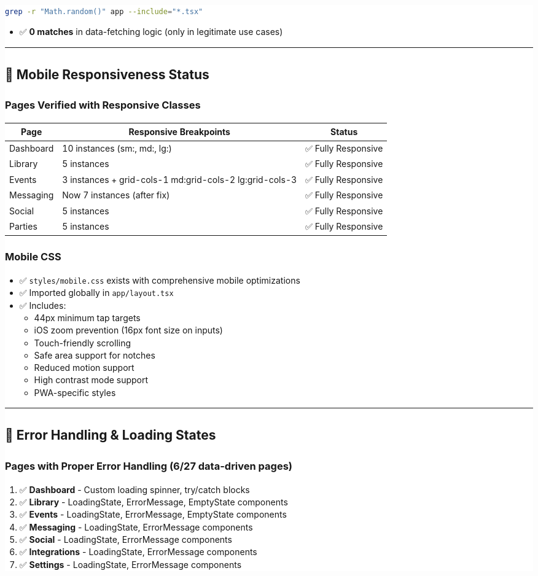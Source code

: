 ```bash
grep -r "Math.random()" app --include="*.tsx"
```
- ✅ **0 matches** in data-fetching logic (only in legitimate use cases)

---

## 📱 Mobile Responsiveness Status

### Pages Verified with Responsive Classes

| Page | Responsive Breakpoints | Status |
|------|------------------------|--------|
| Dashboard | 10 instances (sm:, md:, lg:) | ✅ Fully Responsive |
| Library | 5 instances | ✅ Fully Responsive |
| Events | 3 instances + grid-cols-1 md:grid-cols-2 lg:grid-cols-3 | ✅ Fully Responsive |
| Messaging | Now 7 instances (after fix) | ✅ Fully Responsive |
| Social | 5 instances | ✅ Fully Responsive |
| Parties | 5 instances | ✅ Fully Responsive |

### Mobile CSS
- ✅ `styles/mobile.css` exists with comprehensive mobile optimizations
- ✅ Imported globally in `app/layout.tsx`
- ✅ Includes:
  - 44px minimum tap targets
  - iOS zoom prevention (16px font size on inputs)
  - Touch-friendly scrolling
  - Safe area support for notches
  - Reduced motion support
  - High contrast mode support
  - PWA-specific styles

---

## 🎨 Error Handling & Loading States

### Pages with Proper Error Handling (6/27 data-driven pages)

1. ✅ **Dashboard** - Custom loading spinner, try/catch blocks
2. ✅ **Library** - LoadingState, ErrorMessage, EmptyState components
3. ✅ **Events** - LoadingState, ErrorMessage, EmptyState components
4. ✅ **Messaging** - LoadingState, ErrorMessage components
5. ✅ **Social** - LoadingState, ErrorMessage components
6. ✅ **Integrations** - LoadingState, ErrorMessage components
7. ✅ **Settings** - LoadingState, ErrorMessage components

